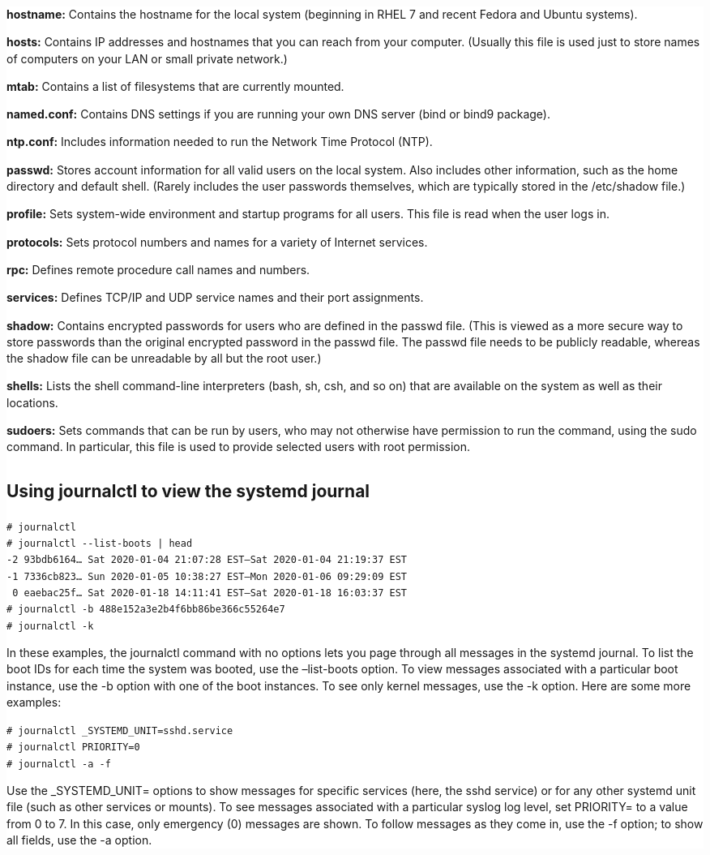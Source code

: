**hostname:** Contains the hostname for the local system (beginning in RHEL 7 and recent Fedora and Ubuntu systems).

**hosts:** Contains IP addresses and hostnames that you can reach from your computer. (Usually this file is used just to store names of computers on your LAN or small private network.)


**mtab:** Contains a list of filesystems that are currently mounted.

**named.conf:** Contains DNS settings if you are running your own DNS server (bind or bind9 package).

**ntp.conf:** Includes information needed to run the Network Time Protocol (NTP).

**passwd:** Stores account information for all valid users on the local system. Also includes other information, such as the home directory and default shell. (Rarely includes the user passwords themselves, which are typically stored in the /etc/shadow file.)

**profile:** Sets system-wide environment and startup programs for all users. This file is read when the user logs in.

**protocols:** Sets protocol numbers and names for a variety of Internet services.

**rpc:** Defines remote procedure call names and numbers.

**services:** Defines TCP/IP and UDP service names and their port assignments.

**shadow:** Contains encrypted passwords for users who are defined in the passwd file. (This is viewed as a more secure way to store passwords than the original encrypted password in the passwd file. The passwd file needs to be publicly readable, whereas the shadow file can be unreadable by all but the root user.)

**shells:** Lists the shell command-line interpreters (bash, sh, csh, and so on) that are available on the system as well as their locations.

**sudoers:** Sets commands that can be run by users, who may not otherwise have permission to run the command, using the sudo command. In particular, this file is used to provide selected users with root permission.

Using journalctl to view the systemd journal
---
```
# journalctl
# journalctl --list-boots | head
-2 93bdb6164… Sat 2020-01-04 21:07:28 EST—Sat 2020-01-04 21:19:37 EST
-1 7336cb823… Sun 2020-01-05 10:38:27 EST—Mon 2020-01-06 09:29:09 EST
 0 eaebac25f… Sat 2020-01-18 14:11:41 EST—Sat 2020-01-18 16:03:37 EST
# journalctl -b 488e152a3e2b4f6bb86be366c55264e7
# journalctl -k
```
In these examples, the journalctl command with no options lets you page through all messages in the systemd journal. To list the boot IDs for each time the system was booted, use the –list-boots option. To view messages associated with a particular boot instance, use the -b option with one of the boot instances. To see only kernel messages, use the -k option. Here are some more examples:
```
# journalctl _SYSTEMD_UNIT=sshd.service
# journalctl PRIORITY=0
# journalctl -a -f
```
Use the _SYSTEMD_UNIT= options to show messages for specific services (here, the sshd service) or for any other systemd unit file (such as other services or mounts). To see messages associated with a particular syslog log level, set PRIORITY= to a value from 0 to 7. In this case, only emergency (0) messages are shown. To follow messages as they come in, use the -f option; to show all fields, use the -a option.
